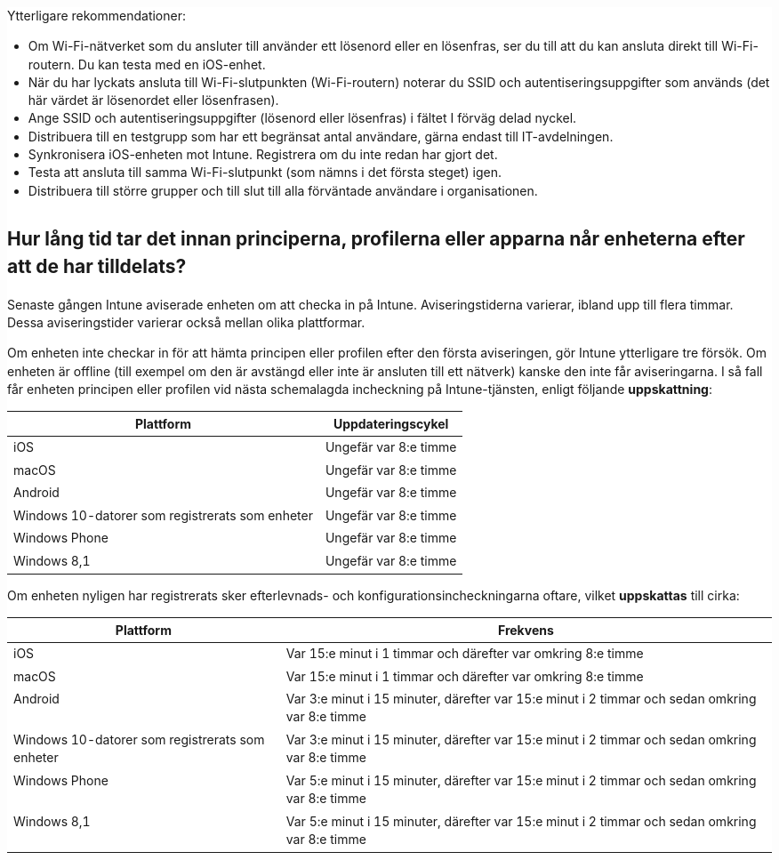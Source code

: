 Ytterligare rekommendationer:  

- Om Wi-Fi-nätverket som du ansluter till använder ett lösenord eller en lösenfras, ser du till att du kan ansluta direkt till Wi-Fi-routern. Du kan testa med en iOS-enhet.
- När du har lyckats ansluta till Wi-Fi-slutpunkten (Wi-Fi-routern) noterar du SSID och autentiseringsuppgifter som används (det här värdet är lösenordet eller lösenfrasen).
- Ange SSID och autentiseringsuppgifter (lösenord eller lösenfras) i fältet I förväg delad nyckel. 
- Distribuera till en testgrupp som har ett begränsat antal användare, gärna endast till IT-avdelningen. 
- Synkronisera iOS-enheten mot Intune. Registrera om du inte redan har gjort det. 
- Testa att ansluta till samma Wi-Fi-slutpunkt (som nämns i det första steget) igen.
- Distribuera till större grupper och till slut till alla förväntade användare i organisationen. 

## <a name="how-long-does-it-take-for-devices-to-get-a-policy-profile-or-app-after-they-are-assigned"></a>Hur lång tid tar det innan principerna, profilerna eller apparna når enheterna efter att de har tilldelats?

Senaste gången Intune aviserade enheten om att checka in på Intune. Aviseringstiderna varierar, ibland upp till flera timmar. Dessa aviseringstider varierar också mellan olika plattformar.

Om enheten inte checkar in för att hämta principen eller profilen efter den första aviseringen, gör Intune ytterligare tre försök. Om enheten är offline (till exempel om den är avstängd eller inte är ansluten till ett nätverk) kanske den inte får aviseringarna. I så fall får enheten principen eller profilen vid nästa schemalagda incheckning på Intune-tjänsten, enligt följande **uppskattning**:

| Plattform | Uppdateringscykel|
| --- | --- |
| iOS | Ungefär var 8:e timme |
| macOS | Ungefär var 8:e timme |
| Android | Ungefär var 8:e timme |
| Windows 10-datorer som registrerats som enheter | Ungefär var 8:e timme |
| Windows Phone | Ungefär var 8:e timme |
| Windows 8,1 | Ungefär var 8:e timme |

Om enheten nyligen har registrerats sker efterlevnads- och konfigurationsincheckningarna oftare, vilket **uppskattas** till cirka:

| Plattform | Frekvens |
| --- | --- |
| iOS | Var 15:e minut i 1 timmar och därefter var omkring 8:e timme |  
| macOS | Var 15:e minut i 1 timmar och därefter var omkring 8:e timme | 
| Android | Var 3:e minut i 15 minuter, därefter var 15:e minut i 2 timmar och sedan omkring var 8:e timme | 
| Windows 10-datorer som registrerats som enheter | Var 3:e minut i 15 minuter, därefter var 15:e minut i 2 timmar och sedan omkring var 8:e timme | 
| Windows Phone | Var 5:e minut i 15 minuter, därefter var 15:e minut i 2 timmar och sedan omkring var 8:e timme | 
| Windows 8,1 | Var 5:e minut i 15 minuter, därefter var 15:e minut i 2 timmar och sedan omkring var 8:e timme | 
